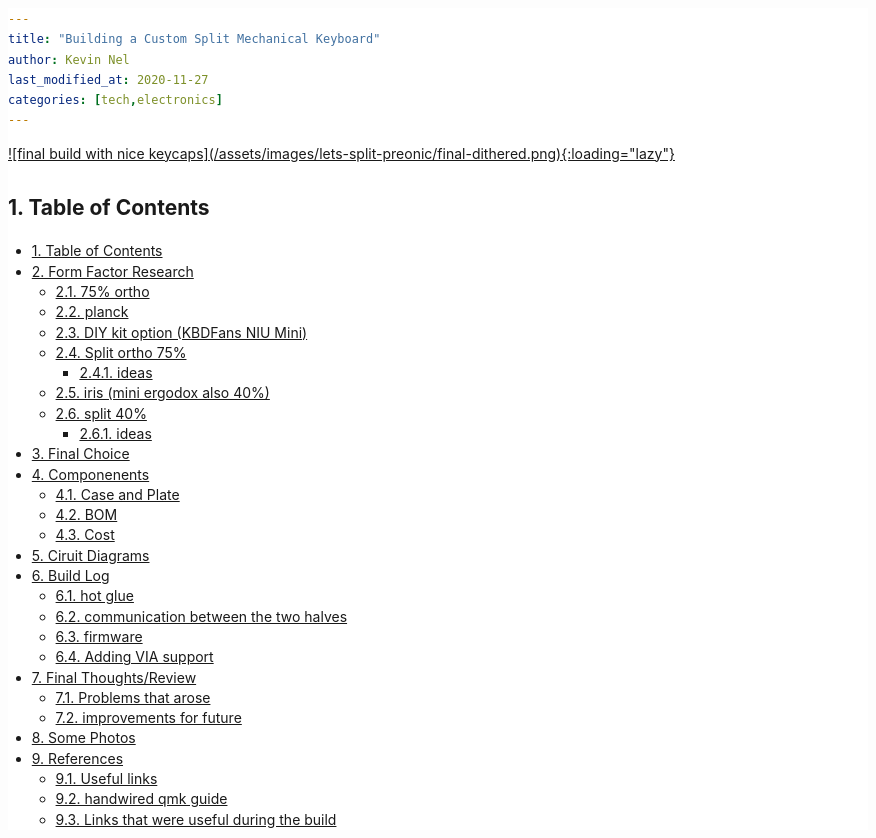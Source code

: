 ```yaml
---
title: "Building a Custom Split Mechanical Keyboard"
author: Kevin Nel
last_modified_at: 2020-11-27
categories: [tech,electronics]
---
```


<a href="/assets/images/lets-split-preonic/final.jpg">
  ![final build with nice keycaps](/assets/images/lets-split-preonic/final-dithered.png){:loading="lazy"}
</a>

## 1. Table of Contents

- [1. Table of Contents](#1-table-of-contents)
- [2. Form Factor Research](#2-form-factor-research)
  - [2.1. 75% ortho](#21-75-ortho)
  - [2.2. planck](#22-planck)
  - [2.3. DIY kit option (KBDFans NIU Mini)](#23-diy-kit-option-kbdfans-niu-mini)
  - [2.4. Split ortho 75%](#24-split-ortho-75)
    - [2.4.1. ideas](#241-ideas)
  - [2.5. iris (mini ergodox also 40%)](#25-iris-mini-ergodox-also-40)
  - [2.6. split 40%](#26-split-40)
    - [2.6.1. ideas](#261-ideas)
- [3. Final Choice](#3-final-choice)
- [4. Componenents](#4-componenents)
  - [4.1. Case and Plate](#41-case-and-plate)
  - [4.2. BOM](#42-bom)
  - [4.3. Cost](#43-cost)
- [5. Ciruit Diagrams](#5-ciruit-diagrams)
- [6. Build Log](#6-build-log)
  - [6.1. hot glue](#61-hot-glue)
  - [6.2. communication between the two halves](#62-communication-between-the-two-halves)
  - [6.3. firmware](#63-firmware)
  - [6.4. Adding VIA support](#64-adding-via-support)
- [7. Final Thoughts/Review](#7-final-thoughtsreview)
  - [7.1. Problems that arose](#71-problems-that-arose)
  - [7.2. improvements for future](#72-improvements-for-future)
- [8. Some Photos](#8-some-photos)
- [9. References](#9-references)
  - [9.1. Useful links](#91-useful-links)
  - [9.2. handwired qmk guide](#92-handwired-qmk-guide)
  - [9.3. Links that were useful during the build](#93-links-that-were-useful-during-the-build)
